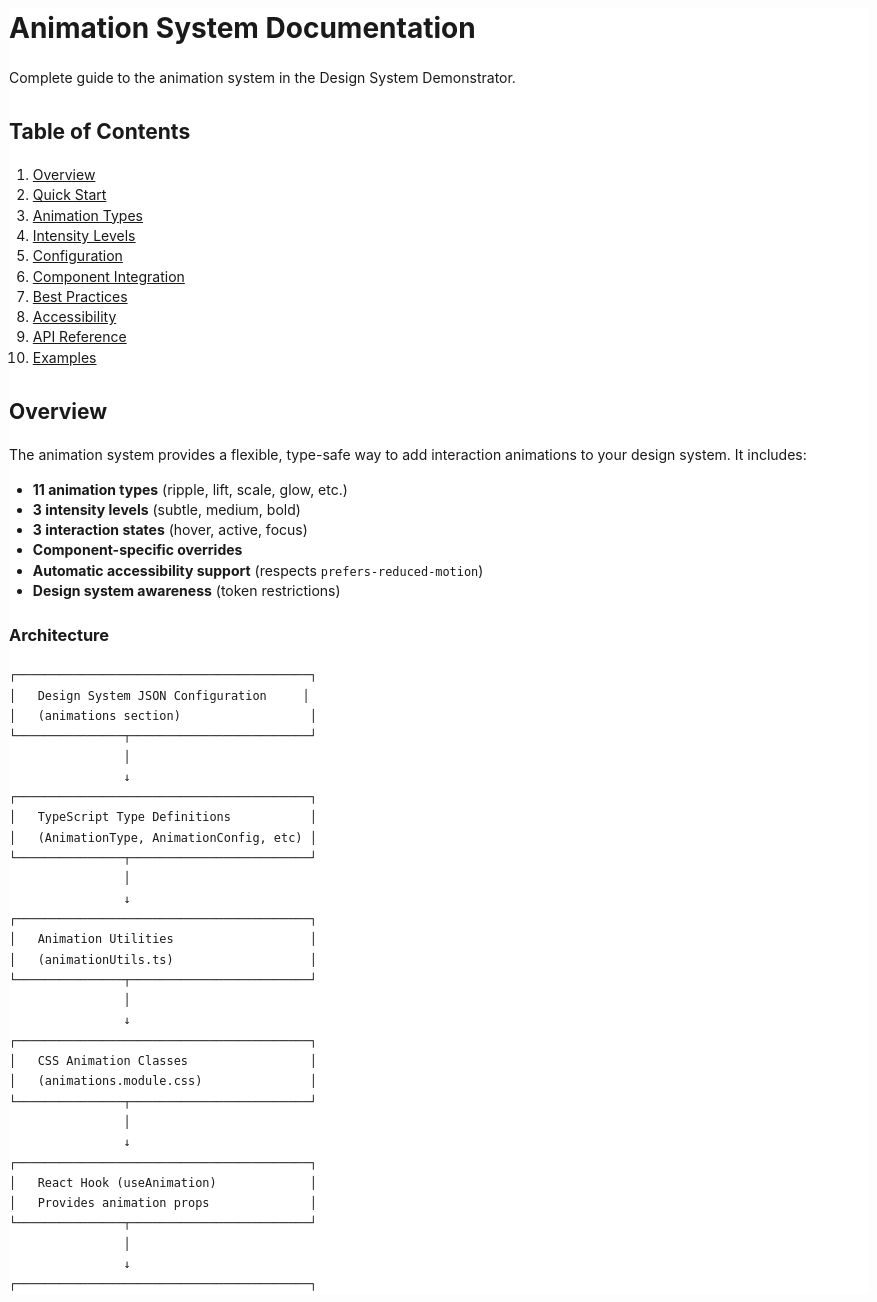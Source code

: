 # Animation System Documentation

Complete guide to the animation system in the Design System Demonstrator.

## Table of Contents

1. [Overview](#overview)
2. [Quick Start](#quick-start)
3. [Animation Types](#animation-types)
4. [Intensity Levels](#intensity-levels)
5. [Configuration](#configuration)
6. [Component Integration](#component-integration)
7. [Best Practices](#best-practices)
8. [Accessibility](#accessibility)
9. [API Reference](#api-reference)
10. [Examples](#examples)

## Overview

The animation system provides a flexible, type-safe way to add interaction animations to your design system. It includes:

- **11 animation types** (ripple, lift, scale, glow, etc.)
- **3 intensity levels** (subtle, medium, bold)
- **3 interaction states** (hover, active, focus)
- **Component-specific overrides**
- **Automatic accessibility support** (respects `prefers-reduced-motion`)
- **Design system awareness** (token restrictions)

### Architecture

```
┌─────────────────────────────────────────┐
│   Design System JSON Configuration     │
│   (animations section)                  │
└───────────────┬─────────────────────────┘
                │
                ↓
┌─────────────────────────────────────────┐
│   TypeScript Type Definitions           │
│   (AnimationType, AnimationConfig, etc) │
└───────────────┬─────────────────────────┘
                │
                ↓
┌─────────────────────────────────────────┐
│   Animation Utilities                   │
│   (animationUtils.ts)                   │
└───────────────┬─────────────────────────┘
                │
                ↓
┌─────────────────────────────────────────┐
│   CSS Animation Classes                 │
│   (animations.module.css)               │
└───────────────┬─────────────────────────┘
                │
                ↓
┌─────────────────────────────────────────┐
│   React Hook (useAnimation)             │
│   Provides animation props              │
└───────────────┬─────────────────────────┘
                │
                ↓
┌─────────────────────────────────────────┐
```